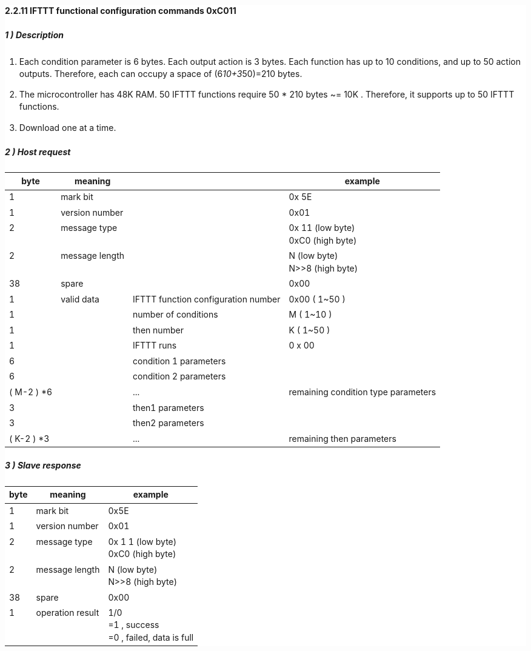 #### 2.2.11 IFTTT functional configuration commands 0xC011

##### 1 ) Description

1. Each condition parameter is 6 bytes. Each output action is 3 bytes. Each function has up to 10 conditions, and up to 50 action outputs. Therefore, each can occupy a space of (6*10+3*50)=210 bytes.

2. The microcontroller has 48K RAM. 50 IFTTT functions require 50 * 210 bytes ~= 10K . Therefore, it supports up to 50 IFTTT functions.

3. Download one at a time.

##### 2 ) Host request

| byte | meaning | | example |
| --- | --- | --- | --- |
| 1 | mark bit | | 0x 5E |
| 1 | version number | | 0x01 |
| 2 | message type | | 0x 11 (low byte)<br />0xC0 (high byte) |
| 2 | message length | | N (low byte)<br />N>>8 (high byte) |
| 38 | spare | | 0x00 |
| 1 | valid data | IFTTT function configuration number | 0x00 ( 1~50 ) |
| 1 | | number of conditions | M ( 1~10 ) |
| 1 | | then number | K ( 1~50 ) |
| 1 | | IFTTT runs | 0 x 00 |
| 6 | | condition 1 parameters |
| 6 | | condition 2 parameters |
| ( M-2 ) \*6 | | ... | remaining condition type parameters |
| 3 | | then1 parameters | |
| 3 | | then2 parameters | |
| ( K-2 ) \*3 | | ... | remaining then parameters |

##### 3 ) Slave response

| byte | meaning | example |
| --- | --- | --- |
| 1 | mark bit | 0x5E |
| 1 | version number | 0x01 |
| 2 | message type | 0x 1 1 (low byte)<br />0xC0 (high byte)|
| 2 | message length | N (low byte)<br />N>>8 (high byte) |
| 38 | spare |  0x00 |
| 1 | operation result | 1/0<br />=1 , success<br />=0 , failed, data is full |
